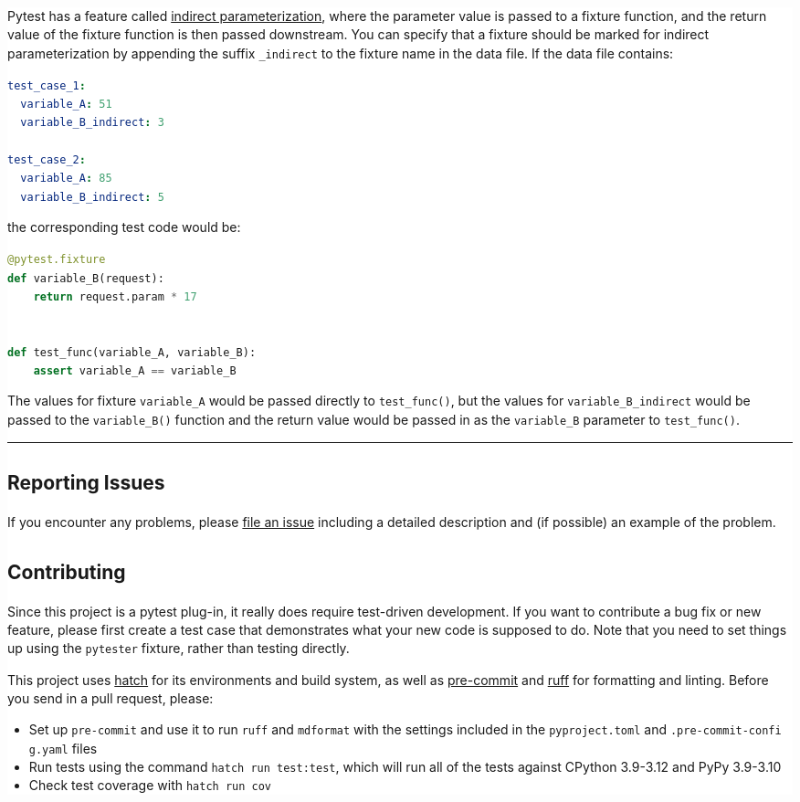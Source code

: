 Pytest has a feature called [indirect parameterization][link09], where
the parameter value is passed to a fixture function, and the return
value of the fixture function is then passed downstream. You can specify
that a fixture should be marked for indirect parameterization by
appending the suffix `_indirect` to the fixture name in the data file.
If the data file contains:

```yaml
test_case_1:
  variable_A: 51
  variable_B_indirect: 3

test_case_2:
  variable_A: 85
  variable_B_indirect: 5
```

the corresponding test code would be:

```python
@pytest.fixture
def variable_B(request):
    return request.param * 17


def test_func(variable_A, variable_B):
    assert variable_A == variable_B
```

The values for fixture `variable_A` would be passed directly to
`test_func()`, but the values for `variable_B_indirect` would be passed
to the `variable_B()` function and the return value would be passed in
as the `variable_B` parameter to `test_func()`.

______________________________________________________________________

## Reporting Issues

If you encounter any problems, please [file an issue][link10] including
a detailed description and (if possible) an example of the problem.

## Contributing

Since this project is a pytest plug-in, it really does require
test-driven development. If you want to contribute a bug fix or new
feature, please first create a test case that demonstrates what your new
code is supposed to do. Note that you need to set things up using the
`pytester` fixture, rather than testing directly.

This project uses [hatch][link11] for its environments and build system,
as well as [pre-commit][link12] and [ruff][link13] for formatting and
linting. Before you send in a pull request, please:

- Set up `pre-commit` and use it to run `ruff` and `mdformat` with the
  settings included in the `pyproject.toml` and
  `.pre-commit-config.yaml` files
- Run tests using the command `hatch run test:test`, which will run all
  of the tests against CPython 3.9-3.12 and PyPy 3.9-3.10
- Check test coverage with `hatch run cov`


[link01]: https://img.shields.io/pypi/pyversions/pytest-parameterize-from-files.svg
[link02]: https://img.shields.io/badge/Pytest-Plug--in-orange?logo=pytest
[link03]: https://img.shields.io/badge/%F0%9F%A5%9A-Hatch-4051b5.svg
[link04]: https://img.shields.io/endpoint?url=https://raw.githubusercontent.com/astral-sh/ruff/main/assets/badge/v2.json
[link06]: https://github.com/paulsuh/pytest-parameterize-from-files
[link07]: https://docs.pytest.org/en/stable/index.html
[link08]: https://docs.pytest.org/en/stable/reference/reference.html#collection-hooks
[link09]: https://docs.pytest.org/en/stable/example/parametrize.html#indirect-parametrization
[link10]: https://github.com/paulsuh/pytest-parameterize-from-files/issues
[link11]: https://github.com/pypa/hatch
[link12]: https://pre-commit.com
[link13]: https://github.com/astral-sh/ruff
[link14]: https://pypi.org/project/cookiecutter/
[link15]: https://github.com/pytest-dev/cookiecutter-pytest-plugin